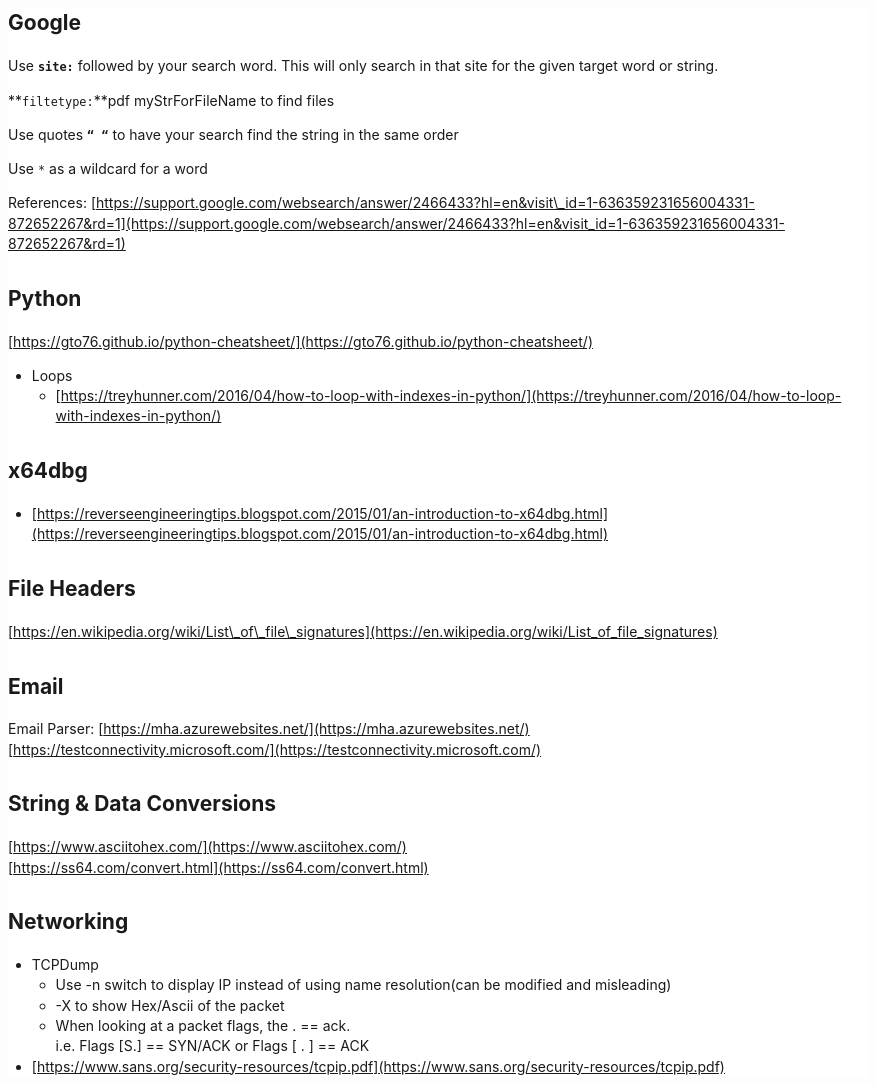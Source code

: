 ## Google

Use **`site:`** followed by your search word. This will only search in that site for the given target word or string.

**`filtetype:`**pdf myStrForFileName to find files

Use quotes **`“ “`** to have your search find the string in the same order

Use `*` as a wildcard for a word  

References: [https://support.google.com/websearch/answer/2466433?hl=en&visit\_id=1-636359231656004331-872652267&rd=1](https://support.google.com/websearch/answer/2466433?hl=en&visit_id=1-636359231656004331-872652267&rd=1)

## Python

[https://gto76.github.io/python-cheatsheet/](https://gto76.github.io/python-cheatsheet/)

- Loops
    - [https://treyhunner.com/2016/04/how-to-loop-with-indexes-in-python/](https://treyhunner.com/2016/04/how-to-loop-with-indexes-in-python/)

## x64dbg

- [https://reverseengineeringtips.blogspot.com/2015/01/an-introduction-to-x64dbg.html](https://reverseengineeringtips.blogspot.com/2015/01/an-introduction-to-x64dbg.html)

## File Headers

[https://en.wikipedia.org/wiki/List\_of\_file\_signatures](https://en.wikipedia.org/wiki/List_of_file_signatures)

## Email

Email Parser: [https://mha.azurewebsites.net/](https://mha.azurewebsites.net/)  
[https://testconnectivity.microsoft.com/](https://testconnectivity.microsoft.com/)

## String & Data Conversions

[https://www.asciitohex.com/](https://www.asciitohex.com/)  
[https://ss64.com/convert.html](https://ss64.com/convert.html)

## Networking

- TCPDump
    - Use -n switch to display IP instead of using name resolution(can be modified and misleading)
    - \-X to show Hex/Ascii of the packet
    - When looking at a packet flags, the . == ack.  
        i.e. Flags \[S.\] == SYN/ACK or Flags \[ . \] == ACK
- [https://www.sans.org/security-resources/tcpip.pdf](https://www.sans.org/security-resources/tcpip.pdf)
